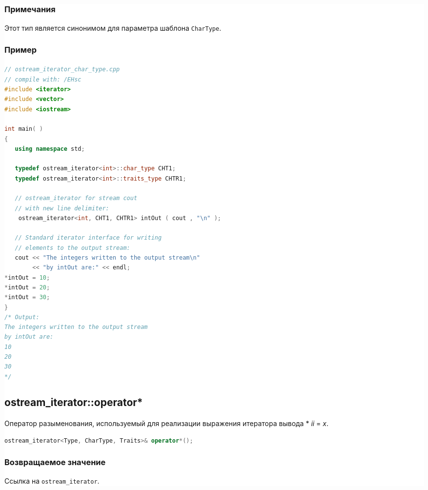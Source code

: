 ### <a name="remarks"></a>Примечания

Этот тип является синонимом для параметра шаблона `CharType`.

### <a name="example"></a>Пример

```cpp
// ostream_iterator_char_type.cpp
// compile with: /EHsc
#include <iterator>
#include <vector>
#include <iostream>

int main( )
{
   using namespace std;

   typedef ostream_iterator<int>::char_type CHT1;
   typedef ostream_iterator<int>::traits_type CHTR1;

   // ostream_iterator for stream cout
   // with new line delimiter:
    ostream_iterator<int, CHT1, CHTR1> intOut ( cout , "\n" );

   // Standard iterator interface for writing
   // elements to the output stream:
   cout << "The integers written to the output stream\n"
        << "by intOut are:" << endl;
*intOut = 10;
*intOut = 20;
*intOut = 30;
}
/* Output:
The integers written to the output stream
by intOut are:
10
20
30
*/
```

## <a name="op_star"></a>  ostream_iterator::operator*

Оператор разыменования, используемый для реализации выражения итератора вывода \* *ii* = *x*.

```cpp
ostream_iterator<Type, CharType, Traits>& operator*();
```

### <a name="return-value"></a>Возвращаемое значение

Ссылка на `ostream_iterator`.
